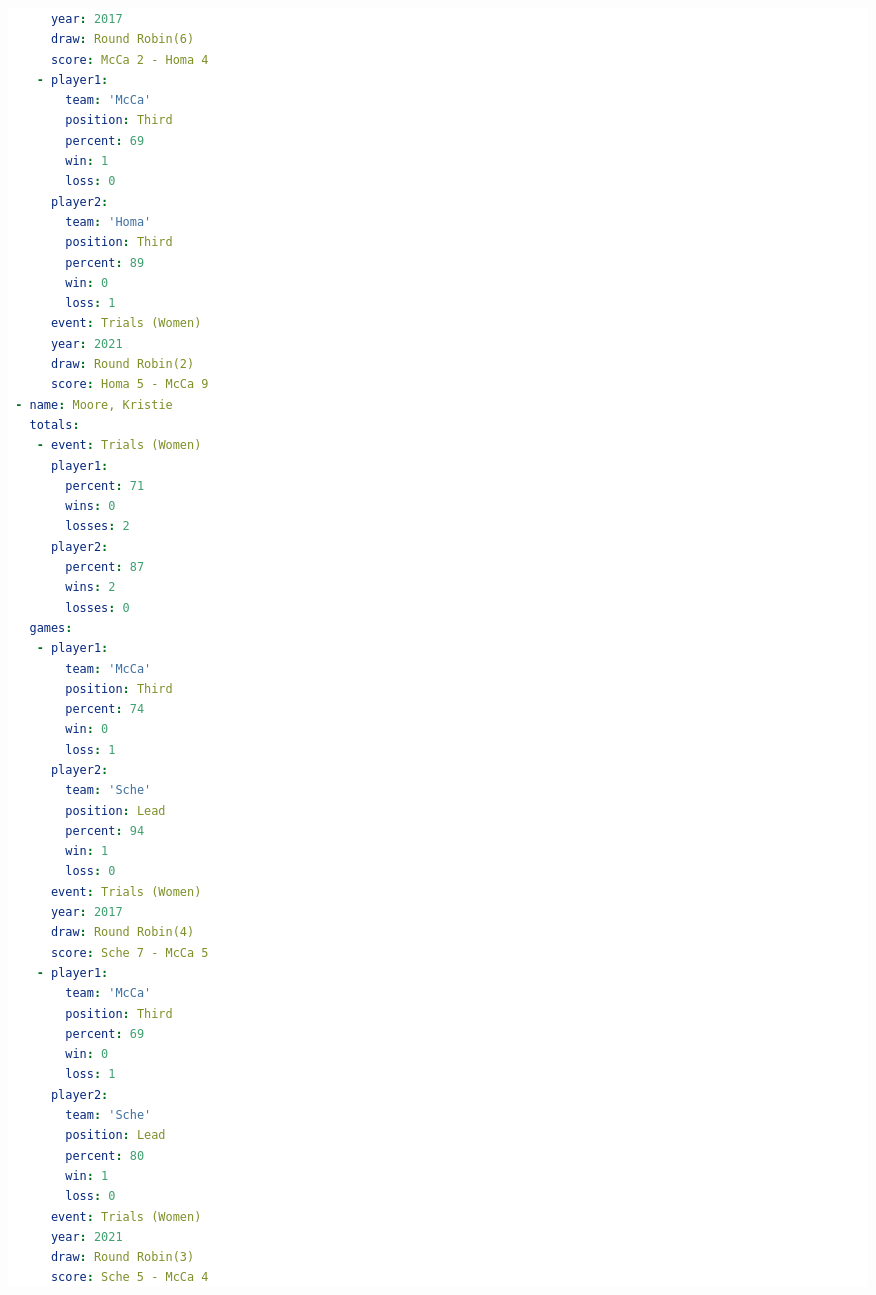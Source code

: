```yaml
      year: 2017
      draw: Round Robin(6)
      score: McCa 2 - Homa 4
    - player1:
        team: 'McCa'
        position: Third
        percent: 69
        win: 1
        loss: 0
      player2:
        team: 'Homa'
        position: Third
        percent: 89
        win: 0
        loss: 1
      event: Trials (Women)
      year: 2021
      draw: Round Robin(2)
      score: Homa 5 - McCa 9
 - name: Moore, Kristie
   totals:
    - event: Trials (Women)
      player1:
        percent: 71
        wins: 0
        losses: 2
      player2:
        percent: 87
        wins: 2
        losses: 0
   games:
    - player1:
        team: 'McCa'
        position: Third
        percent: 74
        win: 0
        loss: 1
      player2:
        team: 'Sche'
        position: Lead
        percent: 94
        win: 1
        loss: 0
      event: Trials (Women)
      year: 2017
      draw: Round Robin(4)
      score: Sche 7 - McCa 5
    - player1:
        team: 'McCa'
        position: Third
        percent: 69
        win: 0
        loss: 1
      player2:
        team: 'Sche'
        position: Lead
        percent: 80
        win: 1
        loss: 0
      event: Trials (Women)
      year: 2021
      draw: Round Robin(3)
      score: Sche 5 - McCa 4
```